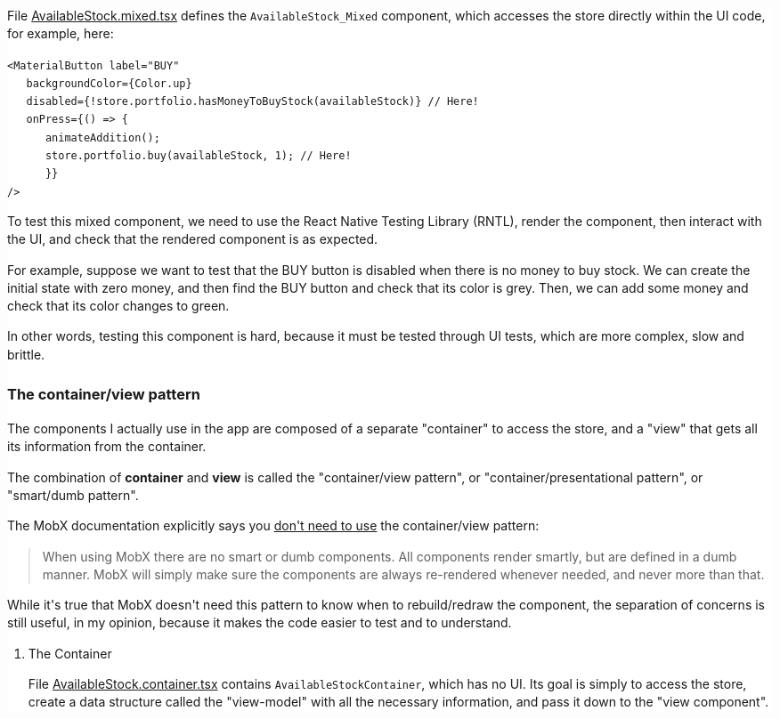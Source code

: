 File [AvailableStock.mixed.tsx](src/ui/cashBalanceAndPortfolio/alternative_implementations/mixed/AvailableStock.mixed.tsx)
defines the `AvailableStock_Mixed` component,
which accesses the store directly within the UI code, for example, here:

```
<MaterialButton label="BUY"
   backgroundColor={Color.up}
   disabled={!store.portfolio.hasMoneyToBuyStock(availableStock)} // Here!
   onPress={() => {
      animateAddition(); 
      store.portfolio.buy(availableStock, 1); // Here!
      }} 
/>
```

To test this mixed component, we need to use the React Native Testing Library (RNTL),
render the component, then interact with the UI, and check that the rendered component is as expected.

For example, suppose we want to test that the BUY button is disabled when there is no money to buy stock.
We can create the initial state with zero money, and then find the BUY button and check that its color is grey.
Then, we can add some money and check that its color changes to green.

In other words, testing this component is hard, because it must be tested through UI tests,
which are more complex, slow and brittle.

### The container/view pattern

The components I actually use in the app are composed of a separate "container" to access the store,
and a "view" that gets all its information from the container.

The combination of **container** and **view** is called the "container/view pattern",
or "container/presentational pattern", or "smart/dumb pattern".

The MobX documentation explicitly says you
<a href="https://mobx.js.org/the-gist-of-mobx.html#33-reactive-react-components">don't need to use</a> the
container/view pattern:

> When using MobX there are no smart or dumb components. All components
> render smartly, but are defined in a dumb manner. MobX will simply make
> sure the components are always re-rendered whenever needed, and never more than that.

While it's true that MobX doesn't need this pattern to know when to rebuild/redraw the component,
the separation of concerns is still useful, in my opinion, because it makes the code easier to test and to understand.

1. The Container

   File [AvailableStock.container.tsx](src/ui/cashBalanceAndPortfolio/AvailableStock.container.tsx)
   contains `AvailableStockContainer`, which has no UI.
   Its goal is simply to access the store, create a data structure called the "view-model" with all the necessary
   information, and pass it down to the "view component".
